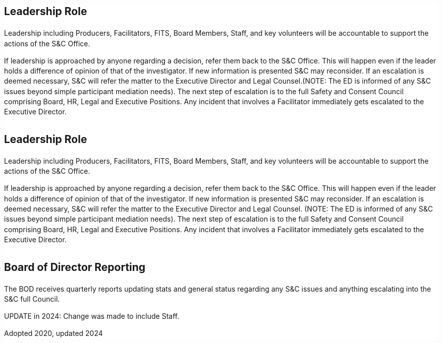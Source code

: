 ## Leadership Role
Leadership including Producers, Facilitators, FITS, Board Members, Staff, and key volunteers will be accountable to support the actions of the S&C Office.

If leadership is approached by anyone regarding a decision, refer them back to the S&C Office. This will happen even if the leader holds a difference of opinion of that of the investigator. If new information is presented S&C may reconsider. If an escalation is deemed necessary, S&C will refer the matter to the Executive Director and Legal Counsel.(NOTE: The ED is informed of any S&C issues beyond simple participant mediation needs). The next step of escalation is to the full Safety and Consent Council comprising Board, HR, Legal and Executive Positions. Any incident that involves a Facilitator immediately gets escalated to the Executive Director.

## Leadership Role
Leadership including Producers, Facilitators, FITS, Board Members, Staff, and key volunteers will be accountable to support the actions of the S&C Office.

If leadership is approached by anyone regarding a decision, refer them back to the S&C Office. This will happen even if the leader holds a difference of opinion of that of the investigator. If new information is presented S&C may reconsider. If an escalation is deemed necessary, S&C will refer the matter to the Executive Director and Legal Counsel. (NOTE: The ED is informed of any S&C issues beyond simple participant mediation needs). The next step of escalation is to the full Safety and Consent Council comprising Board, HR, Legal and Executive Positions. Any incident that involves a Facilitator immediately gets escalated to the Executive Director.

## Board of Director Reporting
The BOD receives quarterly reports updating stats and general status regarding any S&C issues and anything escalating into the S&C full Council.

UPDATE in 2024: Change was made to include Staff.

Adopted 2020, updated 2024
